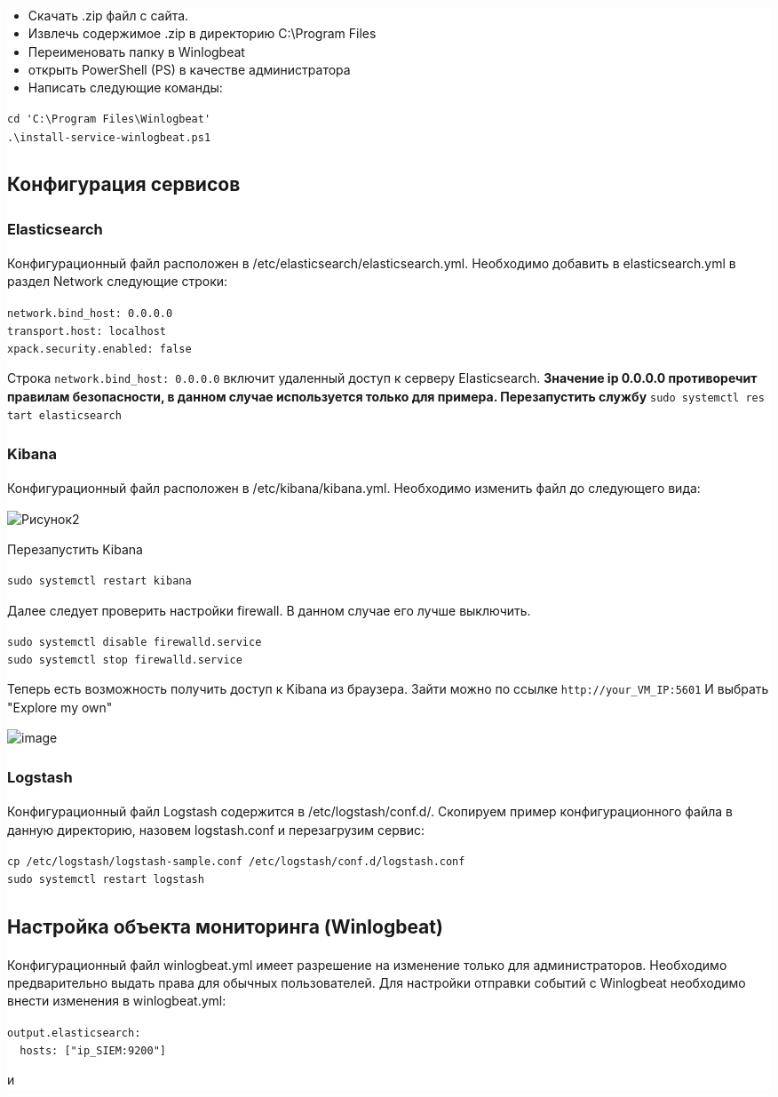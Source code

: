 * Скачать .zip файл с сайта.
* Извлечь содержимое .zip в директорию C:\Program Files
* Переименовать папку в Winlogbeat
* открыть PowerShell (PS) в качестве администратора
* Написать следующие команды:
````
cd 'C:\Program Files\Winlogbeat'
.\install-service-winlogbeat.ps1
````
Конфигурация сервисов
-----------------------------------
### Elasticsearch
Конфигурационный файл расположен в /etc/elasticsearch/elasticsearch.yml.
Необходимо добавить в elasticsearch.yml в раздел Network следующие строки:
```
network.bind_host: 0.0.0.0
transport.host: localhost
xpack.security.enabled: false
```
Строка `network.bind_host: 0.0.0.0` включит удаленный доступ к серверу Elasticsearch.
**Значение ip 0.0.0.0 противоречит правилам безопасности, в данном случае используется только для примера.
Перезапустить службу**
````sudo systemctl restart elasticsearch````
### Kibana
Конфигурационный файл расположен в /etc/kibana/kibana.yml.
Необходимо изменить файл до следующего вида:

![Рисунок2](https://user-images.githubusercontent.com/77727504/160297208-a05da0ba-a381-476d-8441-26535b967285.png)

Перезапустить Kibana
```
sudo systemctl restart kibana
```
Далее следует проверить настройки firewall. В данном случае его лучше выключить.
````
sudo systemctl disable firewalld.service
sudo systemctl stop firewalld.service
````
Теперь есть возможность получить доступ к Kibana из браузера.
Зайти можно по ссылке `http://your_VM_IP:5601`
И выбрать "Explore my own"

![image](https://user-images.githubusercontent.com/77727504/160297847-79ffc0f8-aa6b-44c4-8beb-1e1d67b31179.png)
### Logstash
Конфигурационный файл Logstash содержится в /etc/logstash/conf.d/.
Скопируем пример конфигурационного файла в данную директорию, назовем logstash.conf и перезагрузим сервис:
```
cp /etc/logstash/logstash-sample.conf /etc/logstash/conf.d/logstash.conf
sudo systemctl restart logstash
```
Настройка объекта мониторинга (Winlogbeat)
-----------------------------------
Конфигурационный файл winlogbeat.yml имеет разрешение на изменение только для администраторов. Необходимо предварительно выдать права для обычных пользователей.
Для настройки отправки событий с Winlogbeat необходимо внести изменения в winlogbeat.yml:
```
output.elasticsearch:
  hosts: ["ip_SIEM:9200"]
```
и 
```
````